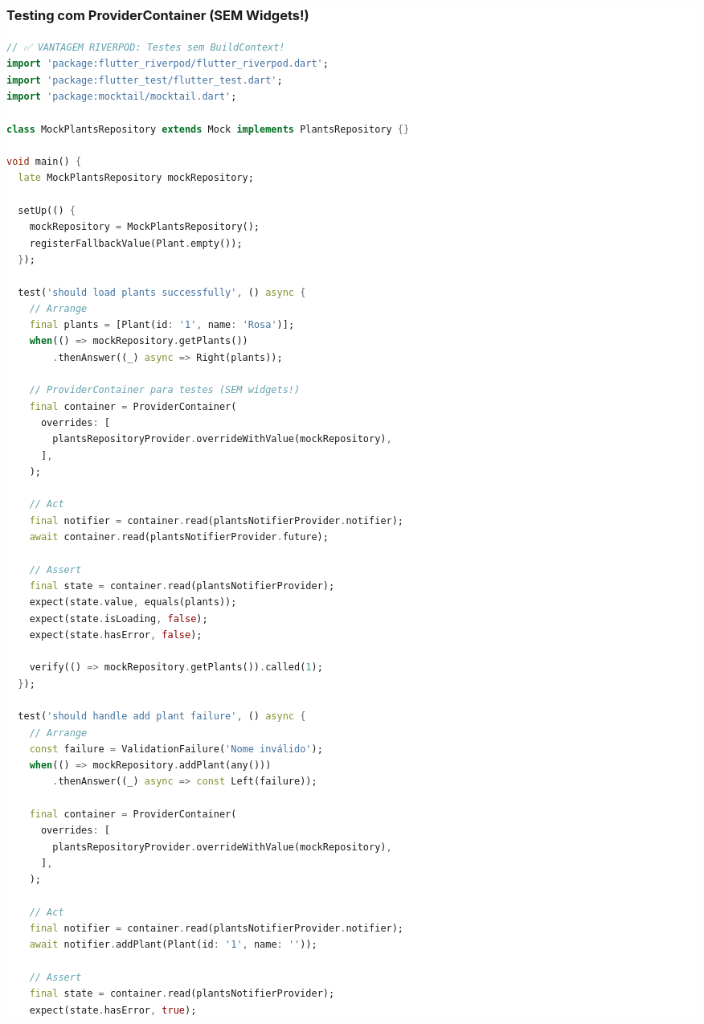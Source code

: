 ### **Testing com ProviderContainer (SEM Widgets!)**

```dart
// ✅ VANTAGEM RIVERPOD: Testes sem BuildContext!
import 'package:flutter_riverpod/flutter_riverpod.dart';
import 'package:flutter_test/flutter_test.dart';
import 'package:mocktail/mocktail.dart';

class MockPlantsRepository extends Mock implements PlantsRepository {}

void main() {
  late MockPlantsRepository mockRepository;

  setUp(() {
    mockRepository = MockPlantsRepository();
    registerFallbackValue(Plant.empty());
  });

  test('should load plants successfully', () async {
    // Arrange
    final plants = [Plant(id: '1', name: 'Rosa')];
    when(() => mockRepository.getPlants())
        .thenAnswer((_) async => Right(plants));

    // ProviderContainer para testes (SEM widgets!)
    final container = ProviderContainer(
      overrides: [
        plantsRepositoryProvider.overrideWithValue(mockRepository),
      ],
    );

    // Act
    final notifier = container.read(plantsNotifierProvider.notifier);
    await container.read(plantsNotifierProvider.future);

    // Assert
    final state = container.read(plantsNotifierProvider);
    expect(state.value, equals(plants));
    expect(state.isLoading, false);
    expect(state.hasError, false);

    verify(() => mockRepository.getPlants()).called(1);
  });

  test('should handle add plant failure', () async {
    // Arrange
    const failure = ValidationFailure('Nome inválido');
    when(() => mockRepository.addPlant(any()))
        .thenAnswer((_) async => const Left(failure));

    final container = ProviderContainer(
      overrides: [
        plantsRepositoryProvider.overrideWithValue(mockRepository),
      ],
    );

    // Act
    final notifier = container.read(plantsNotifierProvider.notifier);
    await notifier.addPlant(Plant(id: '1', name: ''));

    // Assert
    final state = container.read(plantsNotifierProvider);
    expect(state.hasError, true);
```
